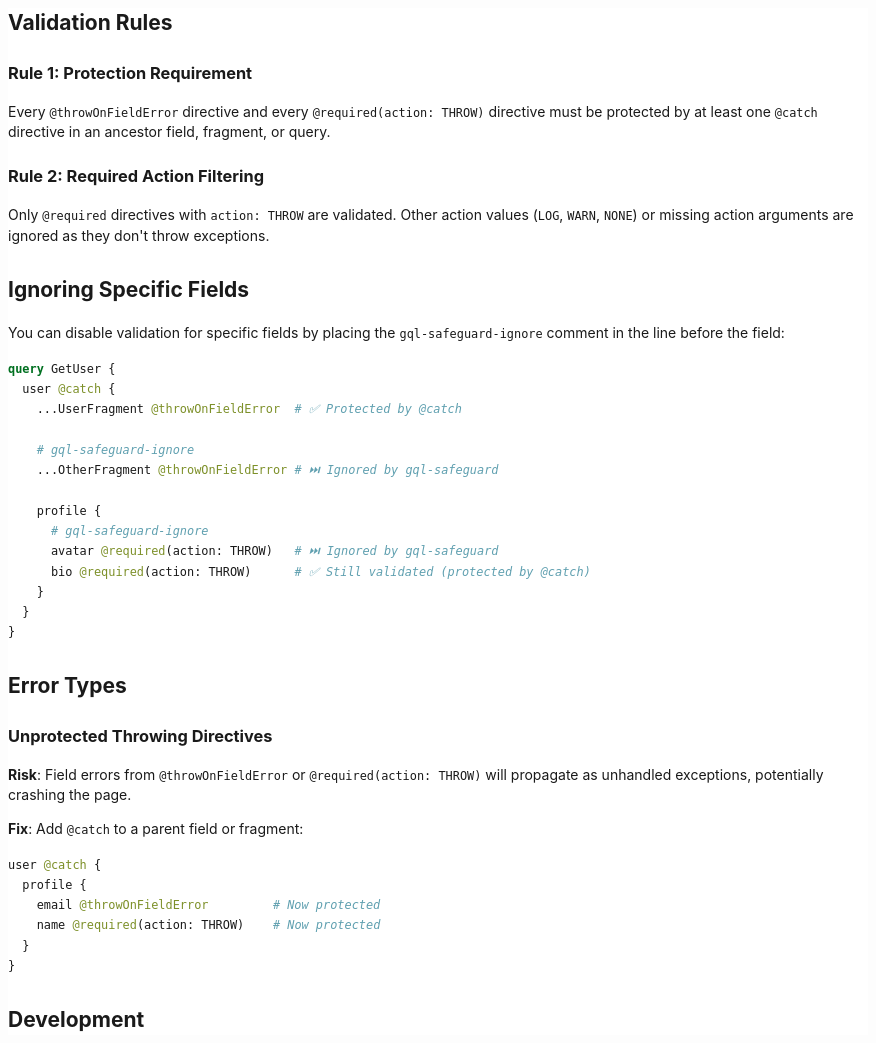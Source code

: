 ## Validation Rules

### Rule 1: Protection Requirement
Every `@throwOnFieldError` directive and every `@required(action: THROW)` directive must be protected by at least one `@catch` directive in an ancestor field, fragment, or query.


### Rule 2: Required Action Filtering
Only `@required` directives with `action: THROW` are validated. Other action values (`LOG`, `WARN`, `NONE`) or missing action arguments are ignored as they don't throw exceptions.

## Ignoring Specific Fields

You can disable validation for specific fields by placing the `gql-safeguard-ignore` comment in the line before the field:

```graphql
query GetUser {
  user @catch {
    ...UserFragment @throwOnFieldError  # ✅ Protected by @catch
    
    # gql-safeguard-ignore
    ...OtherFragment @throwOnFieldError # ⏭️ Ignored by gql-safeguard
    
    profile {
      # gql-safeguard-ignore  
      avatar @required(action: THROW)   # ⏭️ Ignored by gql-safeguard
      bio @required(action: THROW)      # ✅ Still validated (protected by @catch)
    }
  }
}
```

## Error Types

### Unprotected Throwing Directives
**Risk**: Field errors from `@throwOnFieldError` or `@required(action: THROW)` will propagate as unhandled exceptions, potentially crashing the page.

**Fix**: Add `@catch` to a parent field or fragment:
```graphql
user @catch {
  profile {
    email @throwOnFieldError         # Now protected
    name @required(action: THROW)    # Now protected
  }
}
```


## Development
